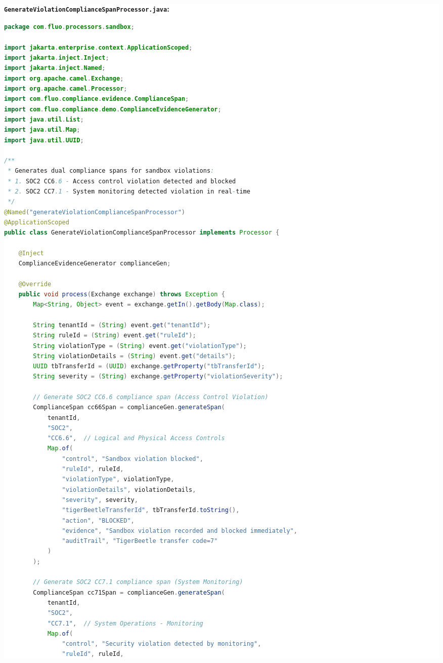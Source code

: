 **`GenerateViolationComplianceSpanProcessor.java`:**
```java
package com.fluo.processors.sandbox;

import jakarta.enterprise.context.ApplicationScoped;
import jakarta.inject.Inject;
import jakarta.inject.Named;
import org.apache.camel.Exchange;
import org.apache.camel.Processor;
import com.fluo.compliance.evidence.ComplianceSpan;
import com.fluo.compliance.demo.ComplianceEvidenceGenerator;
import java.util.List;
import java.util.Map;
import java.util.UUID;

/**
 * Generates dual compliance spans for sandbox violations:
 * 1. SOC2 CC6.6 - Access control violation detected and blocked
 * 2. SOC2 CC7.1 - System monitoring detected violation in real-time
 */
@Named("generateViolationComplianceSpanProcessor")
@ApplicationScoped
public class GenerateViolationComplianceSpanProcessor implements Processor {

    @Inject
    ComplianceEvidenceGenerator complianceGen;

    @Override
    public void process(Exchange exchange) throws Exception {
        Map<String, Object> event = exchange.getIn().getBody(Map.class);

        String tenantId = (String) event.get("tenantId");
        String ruleId = (String) event.get("ruleId");
        String violationType = (String) event.get("violationType");
        String violationDetails = (String) event.get("details");
        UUID tbTransferId = (UUID) exchange.getProperty("tbTransferId");
        String severity = (String) exchange.getProperty("violationSeverity");

        // Generate SOC2 CC6.6 compliance span (Access Control Violation)
        ComplianceSpan cc66Span = complianceGen.generateSpan(
            tenantId,
            "SOC2",
            "CC6.6",  // Logical and Physical Access Controls
            Map.of(
                "control", "Sandbox violation blocked",
                "ruleId", ruleId,
                "violationType", violationType,
                "violationDetails", violationDetails,
                "severity", severity,
                "tigerBeetleTransferId", tbTransferId.toString(),
                "action", "BLOCKED",
                "evidence", "Sandbox violation recorded and blocked immediately",
                "auditTrail", "TigerBeetle transfer code=7"
            )
        );

        // Generate SOC2 CC7.1 compliance span (System Monitoring)
        ComplianceSpan cc71Span = complianceGen.generateSpan(
            tenantId,
            "SOC2",
            "CC7.1",  // System Operations - Monitoring
            Map.of(
                "control", "Security violation detected by monitoring",
                "ruleId", ruleId,
```